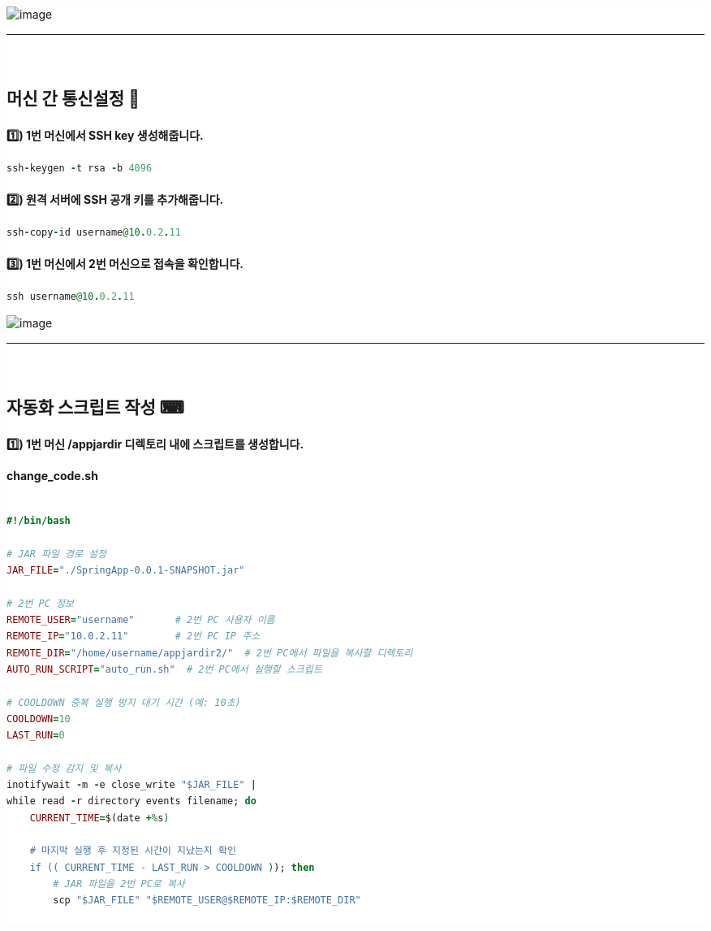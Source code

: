 ![image](https://github.com/user-attachments/assets/32dd1dbe-d0b4-4230-b79b-0f04404b7aa3)
<br>

---

<br>

## 머신 간 통신설정 📱

#### 1️⃣) 1번 머신에서 SSH key 생성해줍니다.

```ruby
ssh-keygen -t rsa -b 4096
```

#### 2️⃣) 원격 서버에 SSH 공개 키를 추가해줍니다.

```ruby
ssh-copy-id username@10.0.2.11
```

#### 3️⃣) 1번 머신에서 2번 머신으로 접속을 확인합니다.

```ruby
ssh username@10.0.2.11
```

![image](https://github.com/user-attachments/assets/3d5e38d9-9a33-4a26-b087-debd2e318950)
<br>

---

<br>

## 자동화 스크립트 작성 ⌨

#### 1️⃣) 1번 머신 /appjardir 디렉토리 내에 스크립트를 생성합니다.

**change_code.sh**

```ruby

#!/bin/bash

# JAR 파일 경로 설정
JAR_FILE="./SpringApp-0.0.1-SNAPSHOT.jar"

# 2번 PC 정보
REMOTE_USER="username"       # 2번 PC 사용자 이름
REMOTE_IP="10.0.2.11"        # 2번 PC IP 주소
REMOTE_DIR="/home/username/appjardir2/"  # 2번 PC에서 파일을 복사할 디렉토리
AUTO_RUN_SCRIPT="auto_run.sh"  # 2번 PC에서 실행할 스크립트

# COOLDOWN 중복 실행 방지 대기 시간 (예: 10초)
COOLDOWN=10
LAST_RUN=0

# 파일 수정 감지 및 복사
inotifywait -m -e close_write "$JAR_FILE" |
while read -r directory events filename; do
    CURRENT_TIME=$(date +%s)

    # 마지막 실행 후 지정된 시간이 지났는지 확인
    if (( CURRENT_TIME - LAST_RUN > COOLDOWN )); then
        # JAR 파일을 2번 PC로 복사
        scp "$JAR_FILE" "$REMOTE_USER@$REMOTE_IP:$REMOTE_DIR"
        
```